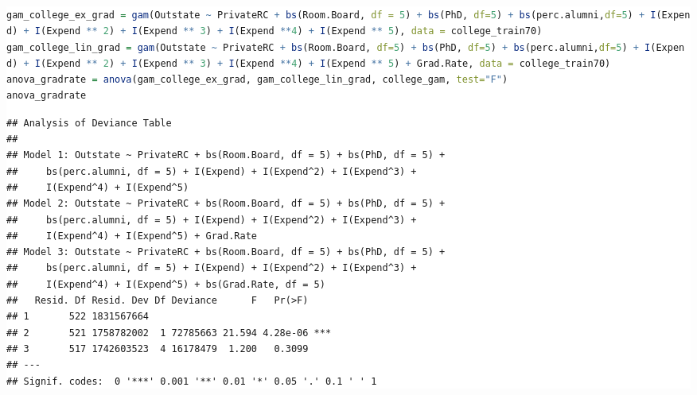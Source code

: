 ``` r
gam_college_ex_grad = gam(Outstate ~ PrivateRC + bs(Room.Board, df = 5) + bs(PhD, df=5) + bs(perc.alumni,df=5) + I(Expend) + I(Expend ** 2) + I(Expend ** 3) + I(Expend **4) + I(Expend ** 5), data = college_train70)
gam_college_lin_grad = gam(Outstate ~ PrivateRC + bs(Room.Board, df=5) + bs(PhD, df=5) + bs(perc.alumni,df=5) + I(Expend) + I(Expend ** 2) + I(Expend ** 3) + I(Expend **4) + I(Expend ** 5) + Grad.Rate, data = college_train70)
anova_gradrate = anova(gam_college_ex_grad, gam_college_lin_grad, college_gam, test="F")
anova_gradrate
```

    ## Analysis of Deviance Table
    ## 
    ## Model 1: Outstate ~ PrivateRC + bs(Room.Board, df = 5) + bs(PhD, df = 5) + 
    ##     bs(perc.alumni, df = 5) + I(Expend) + I(Expend^2) + I(Expend^3) + 
    ##     I(Expend^4) + I(Expend^5)
    ## Model 2: Outstate ~ PrivateRC + bs(Room.Board, df = 5) + bs(PhD, df = 5) + 
    ##     bs(perc.alumni, df = 5) + I(Expend) + I(Expend^2) + I(Expend^3) + 
    ##     I(Expend^4) + I(Expend^5) + Grad.Rate
    ## Model 3: Outstate ~ PrivateRC + bs(Room.Board, df = 5) + bs(PhD, df = 5) + 
    ##     bs(perc.alumni, df = 5) + I(Expend) + I(Expend^2) + I(Expend^3) + 
    ##     I(Expend^4) + I(Expend^5) + bs(Grad.Rate, df = 5)
    ##   Resid. Df Resid. Dev Df Deviance      F   Pr(>F)    
    ## 1       522 1831567664                                
    ## 2       521 1758782002  1 72785663 21.594 4.28e-06 ***
    ## 3       517 1742603523  4 16178479  1.200   0.3099    
    ## ---
    ## Signif. codes:  0 '***' 0.001 '**' 0.01 '*' 0.05 '.' 0.1 ' ' 1
